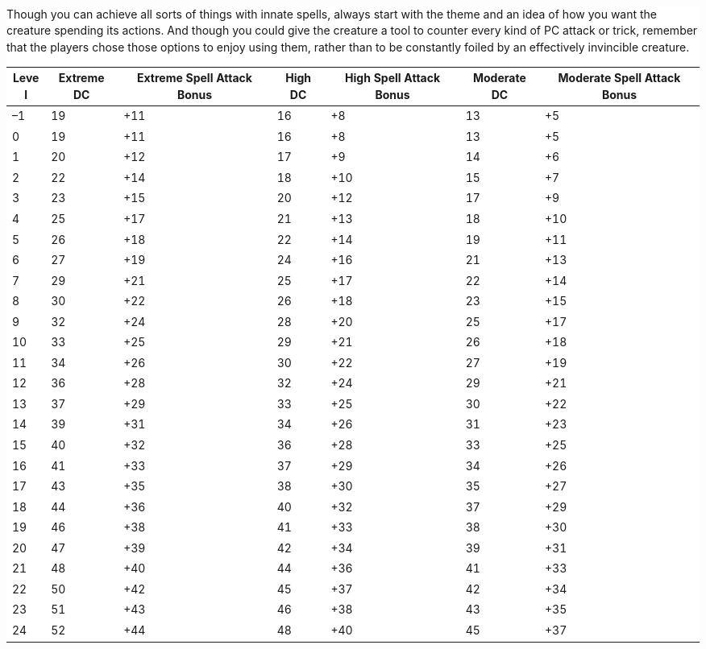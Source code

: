 Though you can achieve all sorts of things with innate spells, always start with the theme and an idea of how you want the creature spending its actions. And though you could give the creature a tool to counter every kind of PC attack or trick, remember that the players chose those options to enjoy using them, rather than to be constantly foiled by an effectively invincible creature.

| Level | Extreme DC | Extreme Spell Attack Bonus | High DC | High Spell Attack Bonus | Moderate DC | Moderate Spell Attack Bonus |
|-------|------------|----------------------------|---------|-------------------------|-------------|-----------------------------|
| –1 | 19 | +11 | 16 | +8 | 13 | +5 |
| 0 | 19 | +11 | 16 | +8 | 13 | +5 |
| 1 | 20 | +12 | 17 | +9 | 14 | +6 |
| 2 | 22 | +14 | 18 | +10 | 15 | +7 |
| 3 | 23 | +15 | 20 | +12 | 17 | +9 |
| 4 | 25 | +17 | 21 | +13 | 18 | +10 |
| 5 | 26 | +18 | 22 | +14 | 19 | +11 |
| 6 | 27 | +19 | 24 | +16 | 21 | +13 |
| 7 | 29 | +21 | 25 | +17 | 22 | +14 |
| 8 | 30 | +22 | 26 | +18 | 23 | +15 |
| 9 | 32 | +24 | 28 | +20 | 25 | +17 |
| 10 | 33 | +25 | 29 | +21 | 26 | +18 |
| 11 | 34 | +26 | 30 | +22 | 27 | +19 |
| 12 | 36 | +28 | 32 | +24 | 29 | +21 |
| 13 | 37 | +29 | 33 | +25 | 30 | +22 |
| 14 | 39 | +31 | 34 | +26 | 31 | +23 |
| 15 | 40 | +32 | 36 | +28 | 33 | +25 |
| 16 | 41 | +33 | 37 | +29 | 34 | +26 |
| 17 | 43 | +35 | 38 | +30 | 35 | +27 |
| 18 | 44 | +36 | 40 | +32 | 37 | +29 |
| 19 | 46 | +38 | 41 | +33 | 38 | +30 |
| 20 | 47 | +39 | 42 | +34 | 39 | +31 |
| 21 | 48 | +40 | 44 | +36 | 41 | +33 |
| 22 | 50 | +42 | 45 | +37 | 42 | +34 |
| 23 | 51 | +43 | 46 | +38 | 43 | +35 |
| 24 | 52 | +44 | 48 | +40 | 45 | +37 |
